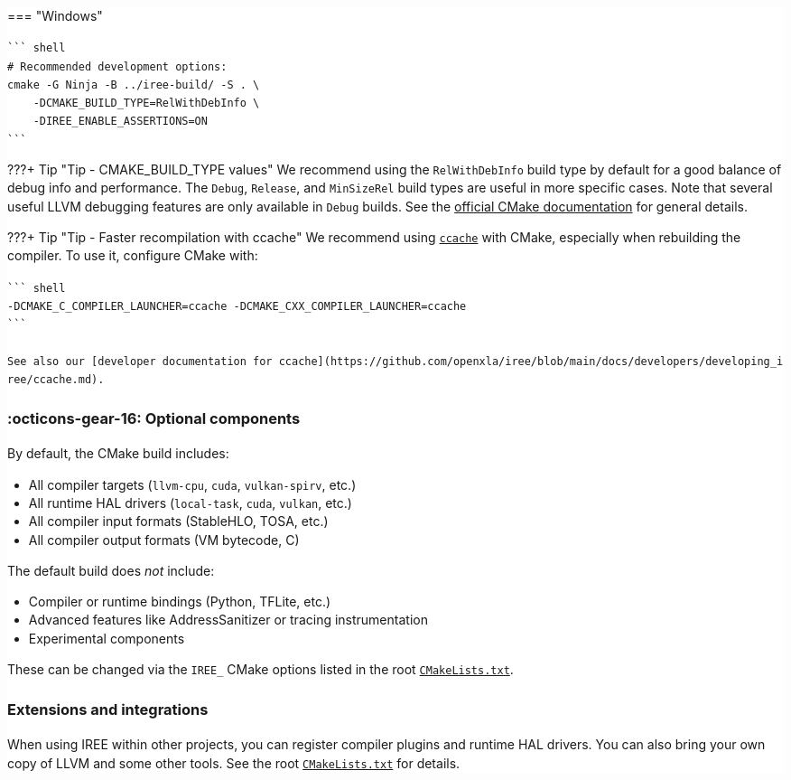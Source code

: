 === "Windows"

    ``` shell
    # Recommended development options:
    cmake -G Ninja -B ../iree-build/ -S . \
        -DCMAKE_BUILD_TYPE=RelWithDebInfo \
        -DIREE_ENABLE_ASSERTIONS=ON
    ```

???+ Tip "Tip - CMAKE_BUILD_TYPE values"
    We recommend using the `RelWithDebInfo` build type by default for a good
    balance of debug info and performance. The `Debug`, `Release`, and
    `MinSizeRel` build types are useful in more specific cases. Note that
    several useful LLVM debugging features are only available in `Debug` builds.
    See the
    [official CMake documentation](https://cmake.org/cmake/help/latest/variable/CMAKE_BUILD_TYPE.html)
    for general details.

???+ Tip "Tip - Faster recompilation with ccache"
    We recommend using [`ccache`](https://ccache.dev/) with CMake, especially
    when rebuilding the compiler. To use it, configure CMake with:

    ``` shell
    -DCMAKE_C_COMPILER_LAUNCHER=ccache -DCMAKE_CXX_COMPILER_LAUNCHER=ccache
    ```

    See also our [developer documentation for ccache](https://github.com/openxla/iree/blob/main/docs/developers/developing_iree/ccache.md).

### :octicons-gear-16: Optional components

By default, the CMake build includes:

* All compiler targets (`llvm-cpu`, `cuda`, `vulkan-spirv`, etc.)
* All runtime HAL drivers (`local-task`, `cuda`, `vulkan`, etc.)
* All compiler input formats (StableHLO, TOSA, etc.)
* All compiler output formats (VM bytecode, C)

The default build does _not_ include:

* Compiler or runtime bindings (Python, TFLite, etc.)
* Advanced features like AddressSanitizer or tracing instrumentation
* Experimental components

These can be changed via the `IREE_` CMake options listed in the root
[`CMakeLists.txt`](https://github.com/openxla/iree/blob/main/CMakeLists.txt).

### Extensions and integrations

When using IREE within other projects, you can register compiler plugins and
runtime HAL drivers. You can also bring your own copy of LLVM and some other
tools. See the root
[`CMakeLists.txt`](https://github.com/openxla/iree/blob/main/CMakeLists.txt)
for details.
